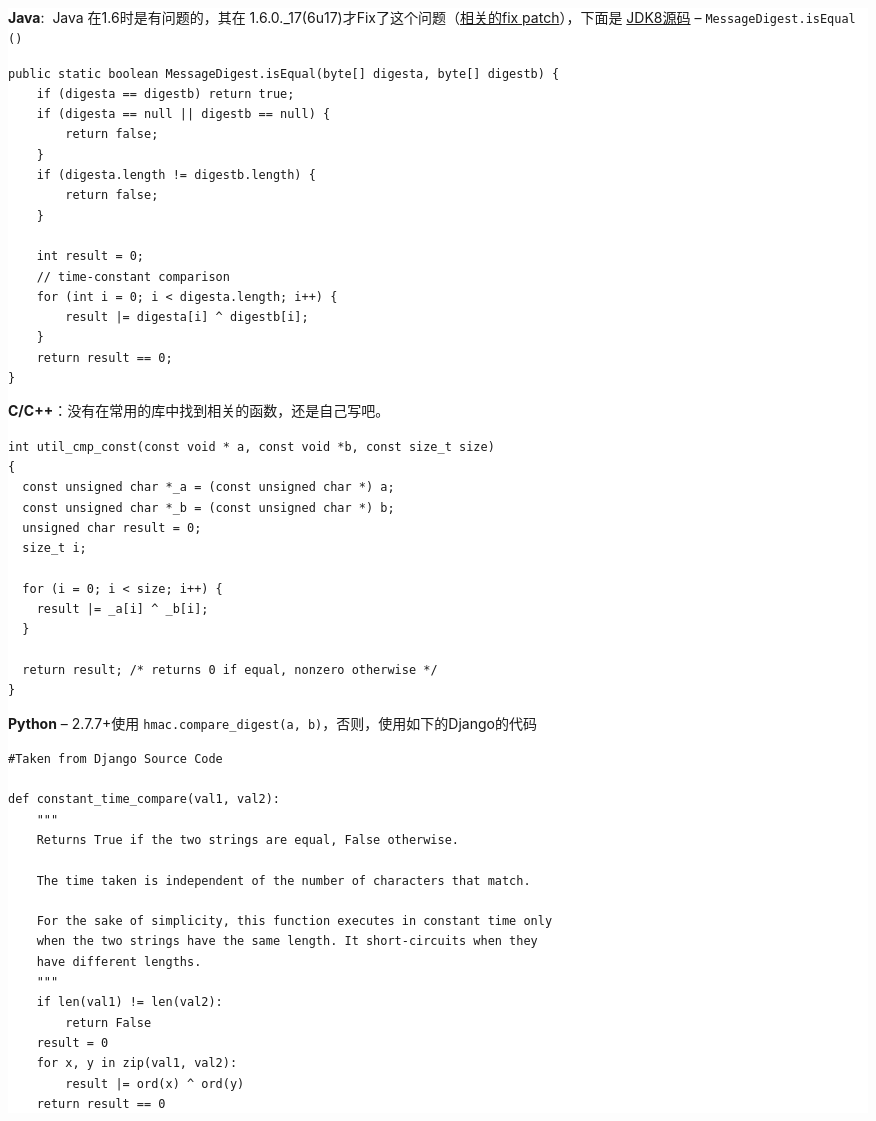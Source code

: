 **Java**:  Java 在1.6时是有问题的，其在 1.6.0.\_17(6u17)才Fix了这个问题（[相关的fix patch](http://hg.openjdk.java.net/jdk6/jdk6/jdk/rev/562da0baf70b)），下面是 [JDK8源码](https://hg.openjdk.java.net/jdk8u/jdk8u-dev/jdk/file/1832c29655eb/src/share/classes/java/security/MessageDigest.java#l442) – `MessageDigest.isEqual()`



```
public static boolean MessageDigest.isEqual(byte[] digesta, byte[] digestb) {
    if (digesta == digestb) return true;
    if (digesta == null || digestb == null) {
        return false;
    }
    if (digesta.length != digestb.length) {
        return false;
    }

    int result = 0;
    // time-constant comparison
    for (int i = 0; i < digesta.length; i++) {
        result |= digesta[i] ^ digestb[i];
    }
    return result == 0;
}
```

**C/C++**：没有在常用的库中找到相关的函数，还是自己写吧。



```
int util_cmp_const(const void * a, const void *b, const size_t size) 
{
  const unsigned char *_a = (const unsigned char *) a;
  const unsigned char *_b = (const unsigned char *) b;
  unsigned char result = 0;
  size_t i;

  for (i = 0; i < size; i++) {
    result |= _a[i] ^ _b[i];
  }

  return result; /* returns 0 if equal, nonzero otherwise */
}
```

**Python** – 2.7.7+使用 `hmac.compare_digest(a, b)`，否则，使用如下的Django的代码



```
#Taken from Django Source Code

def constant_time_compare(val1, val2):
    """
    Returns True if the two strings are equal, False otherwise.

    The time taken is independent of the number of characters that match.

    For the sake of simplicity, this function executes in constant time only
    when the two strings have the same length. It short-circuits when they
    have different lengths.
    """
    if len(val1) != len(val2):
        return False
    result = 0
    for x, y in zip(val1, val2):
        result |= ord(x) ^ ord(y)
    return result == 0
```
